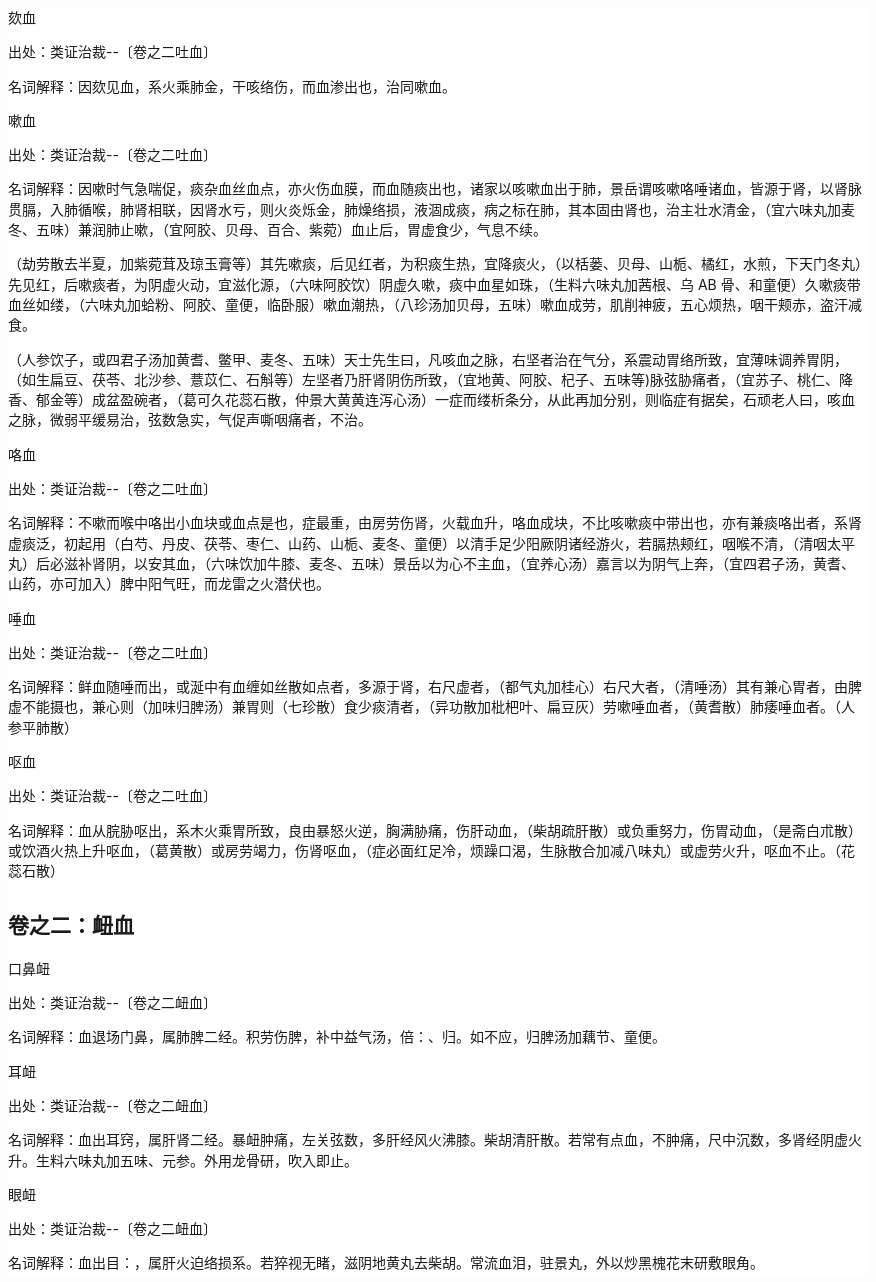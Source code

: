 欬血

出处：类证治裁--〔卷之二吐血〕

名词解释：因欬见血，系火乘肺金，干咳络伤，而血渗出也，治同嗽血。

嗽血

出处：类证治裁--〔卷之二吐血〕

名词解释：因嗽时气急喘促，痰杂血丝血点，亦火伤血膜，而血随痰出也，诸家以咳嗽血出于肺，景岳谓咳嗽咯唾诸血，皆源于肾，以肾脉贯膈，入肺循喉，肺肾相联，因肾水亏，则火炎烁金，肺燥络损，液涸成痰，病之标在肺，其本固由肾也，治主壮水清金，（宜六味丸加麦冬、五味）兼润肺止嗽，（宜阿胶、贝母、百合、紫菀）血止后，胃虚食少，气息不续。

（劫劳散去半夏，加紫菀茸及琼玉膏等）其先嗽痰，后见红者，为积痰生热，宜降痰火，（以栝蒌、贝母、山栀、橘红，水煎，下天门冬丸）先见红，后嗽痰者，为阴虚火动，宜滋化源，（六味阿胶饮）阴虚久嗽，痰中血星如珠，（生料六味丸加茜根、乌 AB 骨、和童便）久嗽痰带血丝如缕，（六味丸加蛤粉、阿胶、童便，临卧服）嗽血潮热，（八珍汤加贝母，五味）嗽血成劳，肌削神疲，五心烦热，咽干颊赤，盗汗减食。

（人参饮子，或四君子汤加黄耆、鳖甲、麦冬、五味）天士先生曰，凡咳血之脉，右坚者治在气分，系震动胃络所致，宜薄味调养胃阴，（如生扁豆、茯苓、北沙参、薏苡仁、石斛等）左坚者乃肝肾阴伤所致，（宜地黄、阿胶、杞子、五味等)脉弦胁痛者，（宜苏子、桃仁、降香、郁金等）成盆盈碗者，（葛可久花蕊石散，仲景大黄黄连泻心汤）一症而缕析条分，从此再加分别，则临症有据矣，石顽老人曰，咳血之脉，微弱平缓易治，弦数急实，气促声嘶咽痛者，不治。

咯血

出处：类证治裁--〔卷之二吐血〕

名词解释：不嗽而喉中咯出小血块或血点是也，症最重，由房劳伤肾，火载血升，咯血成块，不比咳嗽痰中带出也，亦有兼痰咯出者，系肾虚痰泛，初起用（白芍、丹皮、茯苓、枣仁、山药、山栀、麦冬、童便）以清手足少阳厥阴诸经游火，若膈热颊红，咽喉不清，（清咽太平丸）后必滋补肾阴，以安其血，（六味饮加牛膝、麦冬、五味）景岳以为心不主血，（宜养心汤）嘉言以为阴气上奔，（宜四君子汤，黄耆、山药，亦可加入）脾中阳气旺，而龙雷之火潜伏也。

唾血

出处：类证治裁--〔卷之二吐血〕

名词解释：鲜血随唾而出，或涎中有血缠如丝散如点者，多源于肾，右尺虚者，（都气丸加桂心）右尺大者，（清唾汤）其有兼心胃者，由脾虚不能摄也，兼心则（加味归脾汤）兼胃则（七珍散）食少痰清者，（异功散加枇杷叶、扁豆灰）劳嗽唾血者，（黄耆散）肺痿唾血者。（人参平肺散）

呕血

出处：类证治裁--〔卷之二吐血〕

名词解释：血从脘胁呕出，系木火乘胃所致，良由暴怒火逆，胸满胁痛，伤肝动血，（柴胡疏肝散）或负重努力，伤胃动血，（是斋白朮散）或饮酒火热上升呕血，（葛黄散）或房劳竭力，伤肾呕血，（症必面红足冷，烦躁口渴，生脉散合加减八味丸）或虚劳火升，呕血不止。（花蕊石散）

## 卷之二：衄血

口鼻衄

出处：类证治裁--〔卷之二衄血〕

名词解释：血退场门鼻，属肺脾二经。积劳伤脾，补中益气汤，倍：、归。如不应，归脾汤加藕节、童便。

耳衄

出处：类证治裁--〔卷之二衄血〕

名词解释：血出耳窍，属肝肾二经。暴衄肿痛，左关弦数，多肝经风火沸膝。柴胡清肝散。若常有点血，不肿痛，尺中沉数，多肾经阴虚火升。生料六味丸加五味、元参。外用龙骨研，吹入即止。

眼衄

出处：类证治裁--〔卷之二衄血〕

名词解释：血出目：，属肝火迫络损系。若猝视无睹，滋阴地黄丸去柴胡。常流血泪，驻景丸，外以炒黑槐花末研敷眼角。
